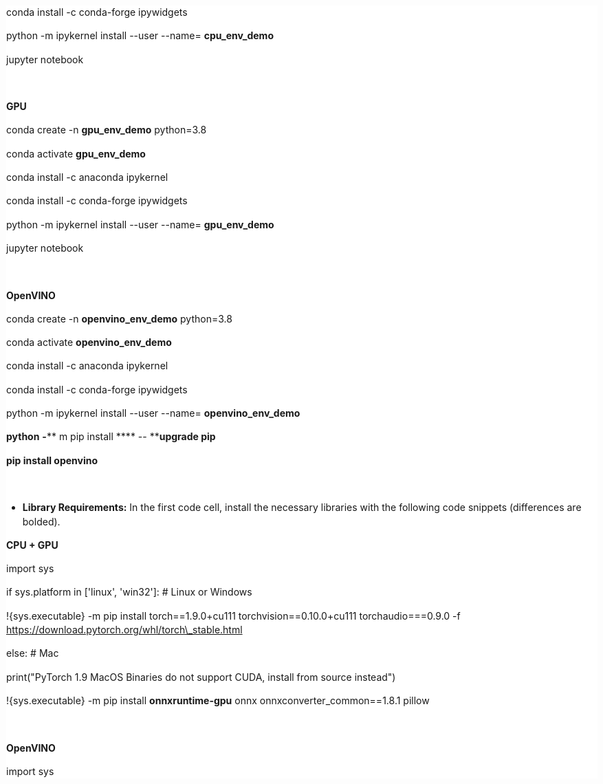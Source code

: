 conda install -c conda-forge ipywidgets

python -m ipykernel install --user --name= **cpu\_env\_demo**

jupyter notebook

&nbsp; 

**GPU**

conda create -n **gpu\_env\_demo** python=3.8

conda activate **gpu\_env\_demo**

conda install -c anaconda ipykernel

conda install -c conda-forge ipywidgets

python -m ipykernel install --user --name= **gpu\_env\_demo**

jupyter notebook

&nbsp; 

**OpenVINO**

conda create -n **openvino\_env\_demo** python=3.8

conda activate **openvino\_env\_demo**

conda install -c anaconda ipykernel

conda install -c conda-forge ipywidgets

python -m ipykernel install --user --name= **openvino\_env\_demo**

**python**  **-**** m pip install **** -- ****upgrade pip**

**pip install openvino**

&nbsp; 

- **Library Requirements:** In the first code cell, install the necessary libraries with the following code snippets (differences are bolded).

**CPU + GPU**

import sys

if sys.platform in ['linux', 'win32']: # Linux or Windows

!{sys.executable} -m pip install torch==1.9.0+cu111 torchvision==0.10.0+cu111 torchaudio===0.9.0 -f https://download.pytorch.org/whl/torch\_stable.html

else: # Mac

print("PyTorch 1.9 MacOS Binaries do not support CUDA, install from source instead")

!{sys.executable} -m pip install **onnxruntime-gpu** onnx onnxconverter\_common==1.8.1 pillow

&nbsp;  

**OpenVINO**

import sys
